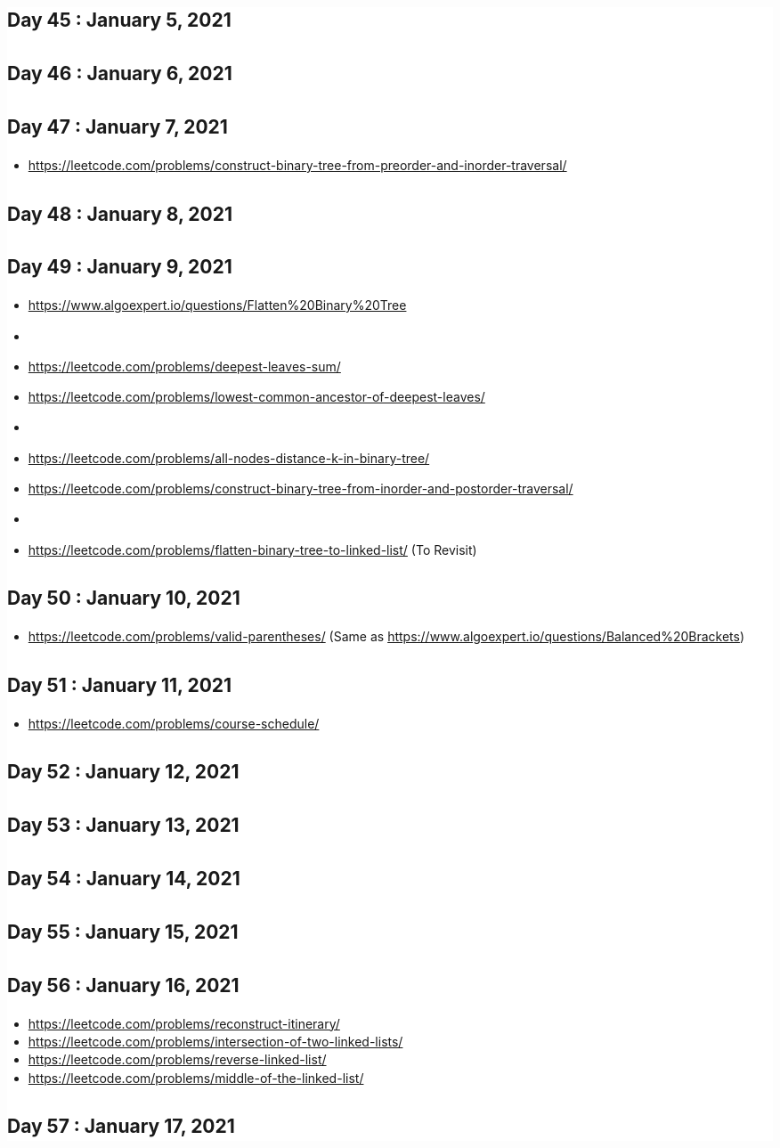 ## Day 45  : January 5, 2021

## Day 46  : January 6, 2021

## Day 47  : January 7, 2021
- https://leetcode.com/problems/construct-binary-tree-from-preorder-and-inorder-traversal/

## Day 48  : January 8, 2021

## Day 49  : January 9, 2021
- https://www.algoexpert.io/questions/Flatten%20Binary%20Tree
-
- https://leetcode.com/problems/deepest-leaves-sum/
- https://leetcode.com/problems/lowest-common-ancestor-of-deepest-leaves/
- 
- https://leetcode.com/problems/all-nodes-distance-k-in-binary-tree/
- https://leetcode.com/problems/construct-binary-tree-from-inorder-and-postorder-traversal/

- 
- https://leetcode.com/problems/flatten-binary-tree-to-linked-list/ (To Revisit)

## Day 50  : January 10, 2021
- https://leetcode.com/problems/valid-parentheses/
  (Same as https://www.algoexpert.io/questions/Balanced%20Brackets)

## Day 51  : January 11, 2021
- https://leetcode.com/problems/course-schedule/

## Day 52  : January 12, 2021

## Day 53  : January 13, 2021

## Day 54  : January 14, 2021

## Day 55  : January 15, 2021

## Day 56  : January 16, 2021
- https://leetcode.com/problems/reconstruct-itinerary/
- https://leetcode.com/problems/intersection-of-two-linked-lists/
- https://leetcode.com/problems/reverse-linked-list/
- https://leetcode.com/problems/middle-of-the-linked-list/

## Day 57  : January 17, 2021
